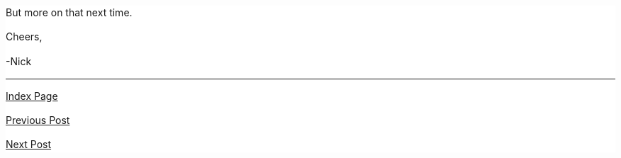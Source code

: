 But more on that next time.

Cheers,

-Nick




-------------------

[Index Page](https://napsterinblue.github.io/blog/2020/03/29/about-that-time/)

[Previous Post](https://napsterinblue.github.io/blog/2020/04/08/i-had-the-data-ii/)

[Next Post](https://napsterinblue.github.io/blog/2020/06/01/weak-as-far-as-weeks-go-i/)